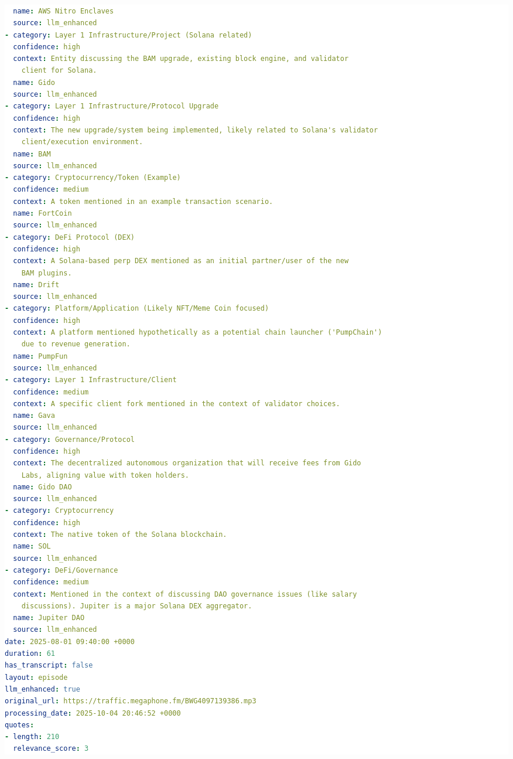 ```yaml
  name: AWS Nitro Enclaves
  source: llm_enhanced
- category: Layer 1 Infrastructure/Project (Solana related)
  confidence: high
  context: Entity discussing the BAM upgrade, existing block engine, and validator
    client for Solana.
  name: Gido
  source: llm_enhanced
- category: Layer 1 Infrastructure/Protocol Upgrade
  confidence: high
  context: The new upgrade/system being implemented, likely related to Solana's validator
    client/execution environment.
  name: BAM
  source: llm_enhanced
- category: Cryptocurrency/Token (Example)
  confidence: medium
  context: A token mentioned in an example transaction scenario.
  name: FortCoin
  source: llm_enhanced
- category: DeFi Protocol (DEX)
  confidence: high
  context: A Solana-based perp DEX mentioned as an initial partner/user of the new
    BAM plugins.
  name: Drift
  source: llm_enhanced
- category: Platform/Application (Likely NFT/Meme Coin focused)
  confidence: high
  context: A platform mentioned hypothetically as a potential chain launcher ('PumpChain')
    due to revenue generation.
  name: PumpFun
  source: llm_enhanced
- category: Layer 1 Infrastructure/Client
  confidence: medium
  context: A specific client fork mentioned in the context of validator choices.
  name: Gava
  source: llm_enhanced
- category: Governance/Protocol
  confidence: high
  context: The decentralized autonomous organization that will receive fees from Gido
    Labs, aligning value with token holders.
  name: Gido DAO
  source: llm_enhanced
- category: Cryptocurrency
  confidence: high
  context: The native token of the Solana blockchain.
  name: SOL
  source: llm_enhanced
- category: DeFi/Governance
  confidence: medium
  context: Mentioned in the context of discussing DAO governance issues (like salary
    discussions). Jupiter is a major Solana DEX aggregator.
  name: Jupiter DAO
  source: llm_enhanced
date: 2025-08-01 09:40:00 +0000
duration: 61
has_transcript: false
layout: episode
llm_enhanced: true
original_url: https://traffic.megaphone.fm/BWG4097139386.mp3
processing_date: 2025-10-04 20:46:52 +0000
quotes:
- length: 210
  relevance_score: 3
```
